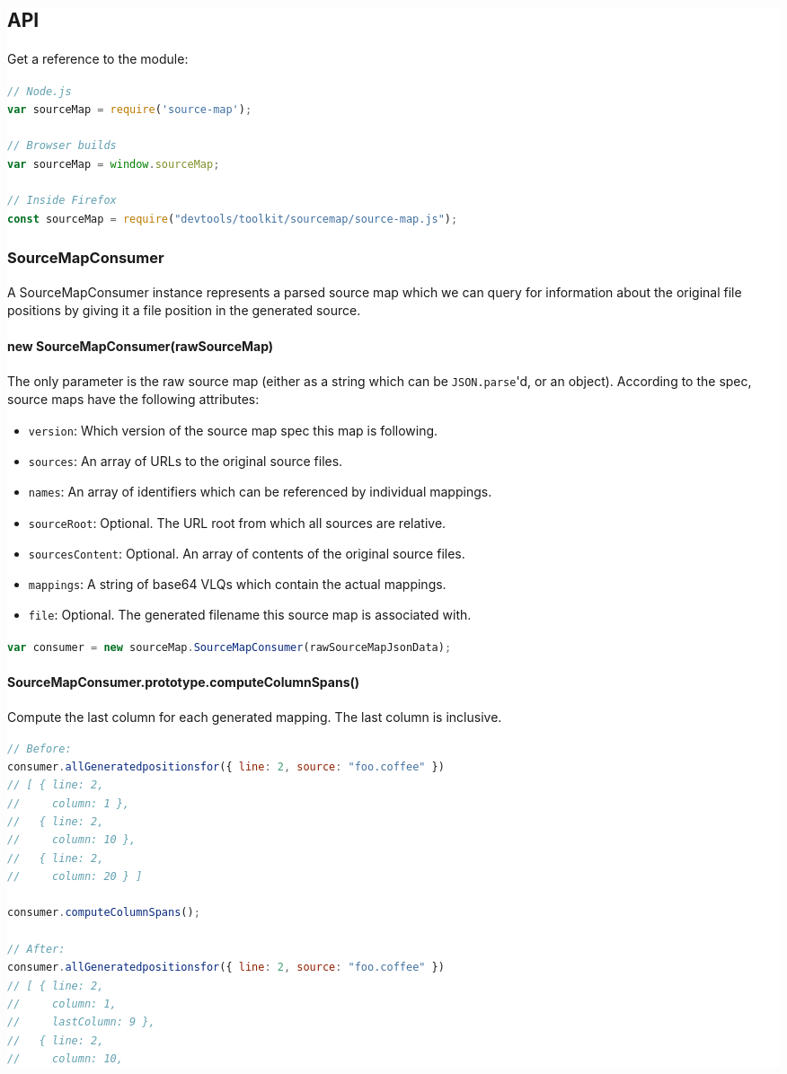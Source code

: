 ## API

Get a reference to the module:

```js
// Node.js
var sourceMap = require('source-map');

// Browser builds
var sourceMap = window.sourceMap;

// Inside Firefox
const sourceMap = require("devtools/toolkit/sourcemap/source-map.js");
```

### SourceMapConsumer

A SourceMapConsumer instance represents a parsed source map which we can query
for information about the original file positions by giving it a file position
in the generated source.

#### new SourceMapConsumer(rawSourceMap)

The only parameter is the raw source map (either as a string which can be
`JSON.parse`'d, or an object). According to the spec, source maps have the
following attributes:

* `version`: Which version of the source map spec this map is following.

* `sources`: An array of URLs to the original source files.

* `names`: An array of identifiers which can be referenced by individual
  mappings.

* `sourceRoot`: Optional. The URL root from which all sources are relative.

* `sourcesContent`: Optional. An array of contents of the original source files.

* `mappings`: A string of base64 VLQs which contain the actual mappings.

* `file`: Optional. The generated filename this source map is associated with.

```js
var consumer = new sourceMap.SourceMapConsumer(rawSourceMapJsonData);
```

#### SourceMapConsumer.prototype.computeColumnSpans()

Compute the last column for each generated mapping. The last column is
inclusive.

```js
// Before:
consumer.allGeneratedpositionsfor({ line: 2, source: "foo.coffee" })
// [ { line: 2,
//     column: 1 },
//   { line: 2,
//     column: 10 },
//   { line: 2,
//     column: 20 } ]

consumer.computeColumnSpans();

// After:
consumer.allGeneratedpositionsfor({ line: 2, source: "foo.coffee" })
// [ { line: 2,
//     column: 1,
//     lastColumn: 9 },
//   { line: 2,
//     column: 10,
```